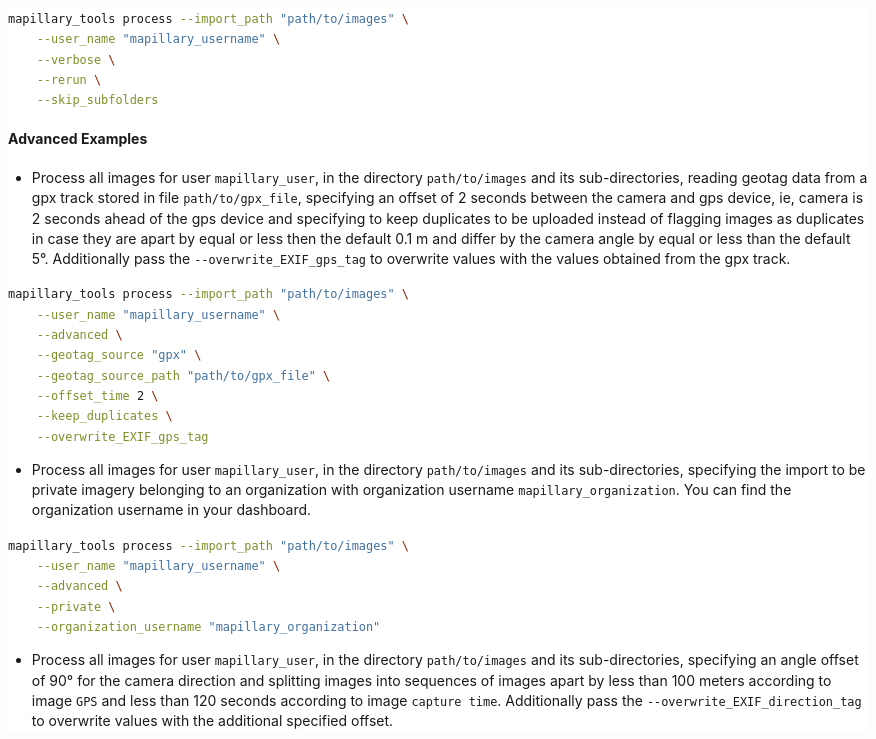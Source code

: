 ```bash
mapillary_tools process --import_path "path/to/images" \
    --user_name "mapillary_username" \
    --verbose \
    --rerun \
    --skip_subfolders
```

#### Advanced Examples

- Process all images for user `mapillary_user`, in the directory `path/to/images` and its sub-directories, reading
  geotag data from a gpx track stored in file `path/to/gpx_file`, specifying an offset of 2 seconds between the camera
  and gps device, ie, camera is 2 seconds ahead of the gps device and specifying to keep duplicates to be uploaded
  instead of flagging images as duplicates in case they are apart by equal or less then the default 0.1 m and differ by
  the camera angle by equal or less than the default 5°. Additionally pass the `--overwrite_EXIF_gps_tag` to overwrite
  values with the values obtained from the gpx track.

```bash
mapillary_tools process --import_path "path/to/images" \
    --user_name "mapillary_username" \
    --advanced \
    --geotag_source "gpx" \
    --geotag_source_path "path/to/gpx_file" \
    --offset_time 2 \
    --keep_duplicates \
    --overwrite_EXIF_gps_tag
```

- Process all images for user `mapillary_user`, in the directory `path/to/images` and its sub-directories, specifying
  the import to be private imagery belonging to an organization with organization username `mapillary_organization`. You
  can find the organization username in your dashboard.

```bash
mapillary_tools process --import_path "path/to/images" \
    --user_name "mapillary_username" \
    --advanced \
    --private \
    --organization_username "mapillary_organization"
```

- Process all images for user `mapillary_user`, in the directory `path/to/images` and its sub-directories, specifying an
  angle offset of 90° for the camera direction and splitting images into sequences of images apart by less than 100
  meters according to image `GPS` and less than 120 seconds according to image `capture time`. Additionally pass
  the `--overwrite_EXIF_direction_tag` to overwrite values with the additional specified offset.
